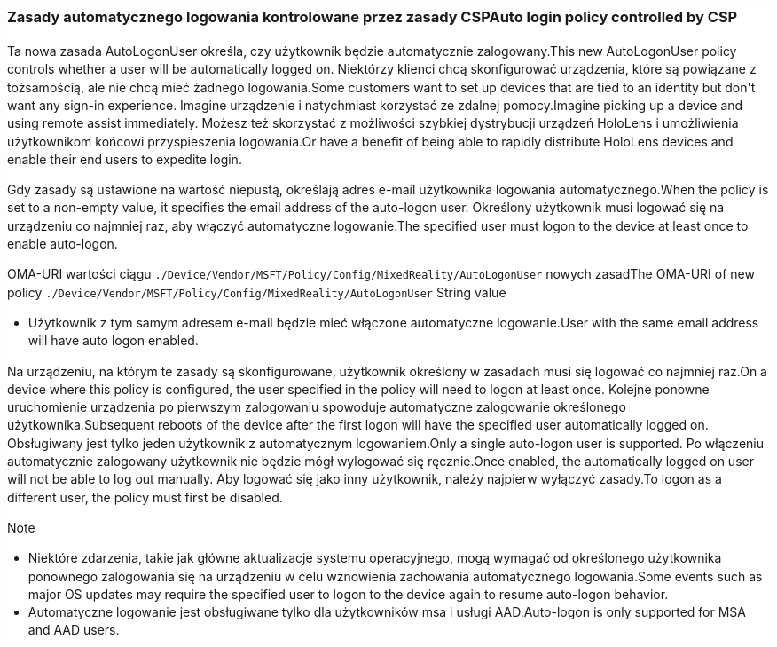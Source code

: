 ### <a name="auto-login-policy-controlled-by-csp"></a><span data-ttu-id="67ea8-149">Zasady automatycznego logowania kontrolowane przez zasady CSP</span><span class="sxs-lookup"><span data-stu-id="67ea8-149">Auto login policy controlled by CSP</span></span>

<span data-ttu-id="67ea8-150">Ta nowa zasada AutoLogonUser określa, czy użytkownik będzie automatycznie zalogowany.</span><span class="sxs-lookup"><span data-stu-id="67ea8-150">This new AutoLogonUser policy controls whether a user will be automatically logged on.</span></span> <span data-ttu-id="67ea8-151">Niektórzy klienci chcą skonfigurować urządzenia, które są powiązane z tożsamością, ale nie chcą mieć żadnego logowania.</span><span class="sxs-lookup"><span data-stu-id="67ea8-151">Some customers want to set up devices that are tied to an identity but don't want any sign-in experience.</span></span> <span data-ttu-id="67ea8-152">Imagine urządzenie i natychmiast korzystać ze zdalnej pomocy.</span><span class="sxs-lookup"><span data-stu-id="67ea8-152">Imagine picking up a device and using remote assist immediately.</span></span> <span data-ttu-id="67ea8-153">Możesz też skorzystać z możliwości szybkiej dystrybucji urządzeń HoloLens i umożliwienia użytkownikom końcowi przyspieszenia logowania.</span><span class="sxs-lookup"><span data-stu-id="67ea8-153">Or have a benefit of being able to rapidly  distribute HoloLens devices and enable their end users to expedite login.</span></span>

<span data-ttu-id="67ea8-154">Gdy zasady są ustawione na wartość niepustą, określają adres e-mail użytkownika logowania automatycznego.</span><span class="sxs-lookup"><span data-stu-id="67ea8-154">When the policy is set to a non-empty value, it specifies the email address of the auto-logon user.</span></span> <span data-ttu-id="67ea8-155">Określony użytkownik musi logować się na urządzeniu co najmniej raz, aby włączyć automatyczne logowanie.</span><span class="sxs-lookup"><span data-stu-id="67ea8-155">The specified user must logon to the device at least once to enable auto-logon.</span></span>

<span data-ttu-id="67ea8-156">OMA-URI wartości ciągu `./Device/Vendor/MSFT/Policy/Config/MixedReality/AutoLogonUser` nowych zasad</span><span class="sxs-lookup"><span data-stu-id="67ea8-156">The OMA-URI of new policy `./Device/Vendor/MSFT/Policy/Config/MixedReality/AutoLogonUser` String value</span></span>

- <span data-ttu-id="67ea8-157">Użytkownik z tym samym adresem e-mail będzie mieć włączone automatyczne logowanie.</span><span class="sxs-lookup"><span data-stu-id="67ea8-157">User with the same email address will have auto logon enabled.</span></span>

<span data-ttu-id="67ea8-158">Na urządzeniu, na którym te zasady są skonfigurowane, użytkownik określony w zasadach musi się logować co najmniej raz.</span><span class="sxs-lookup"><span data-stu-id="67ea8-158">On a device where this policy is configured, the user specified in the policy will need to logon at least once.</span></span> <span data-ttu-id="67ea8-159">Kolejne ponowne uruchomienie urządzenia po pierwszym zalogowaniu spowoduje automatyczne zalogowanie określonego użytkownika.</span><span class="sxs-lookup"><span data-stu-id="67ea8-159">Subsequent reboots of the device after the first logon will have the specified user automatically logged on.</span></span> <span data-ttu-id="67ea8-160">Obsługiwany jest tylko jeden użytkownik z automatycznym logowaniem.</span><span class="sxs-lookup"><span data-stu-id="67ea8-160">Only a single auto-logon user is supported.</span></span> <span data-ttu-id="67ea8-161">Po włączeniu automatycznie zalogowany użytkownik nie będzie mógł wylogować się ręcznie.</span><span class="sxs-lookup"><span data-stu-id="67ea8-161">Once enabled, the automatically logged on user will not be able to log out manually.</span></span> <span data-ttu-id="67ea8-162">Aby logować się jako inny użytkownik, należy najpierw wyłączyć zasady.</span><span class="sxs-lookup"><span data-stu-id="67ea8-162">To logon as a different user, the policy must first be disabled.</span></span>

> [!NOTE]
> - <span data-ttu-id="67ea8-163">Niektóre zdarzenia, takie jak główne aktualizacje systemu operacyjnego, mogą wymagać od określonego użytkownika ponownego zalogowania się na urządzeniu w celu wznowienia zachowania automatycznego logowania.</span><span class="sxs-lookup"><span data-stu-id="67ea8-163">Some events such as major OS updates may require the specified user to logon to the device again to resume auto-logon behavior.</span></span> 
> - <span data-ttu-id="67ea8-164">Automatyczne logowanie jest obsługiwane tylko dla użytkowników msa i usługi AAD.</span><span class="sxs-lookup"><span data-stu-id="67ea8-164">Auto-logon is only supported for MSA and AAD users.</span></span>
